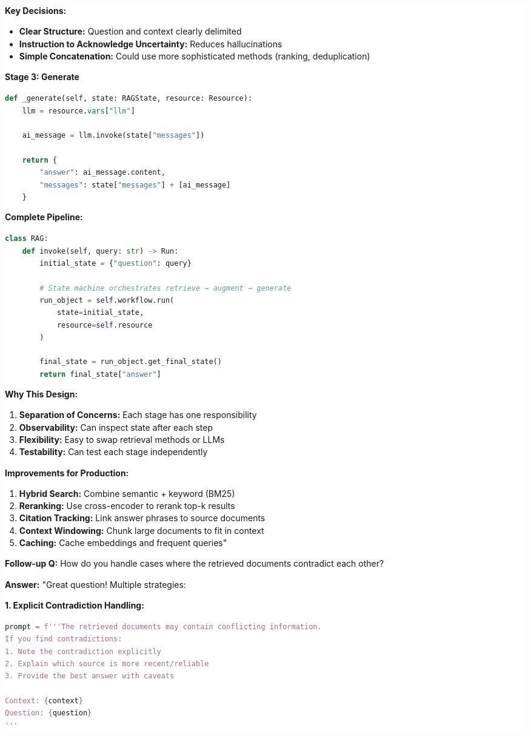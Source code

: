 **Key Decisions:**
- **Clear Structure:** Question and context clearly delimited
- **Instruction to Acknowledge Uncertainty:** Reduces hallucinations
- **Simple Concatenation:** Could use more sophisticated methods (ranking, deduplication)

**Stage 3: Generate**
```python
def _generate(self, state: RAGState, resource: Resource):
    llm = resource.vars["llm"]
    
    ai_message = llm.invoke(state["messages"])
    
    return {
        "answer": ai_message.content,
        "messages": state["messages"] + [ai_message]
    }
```

**Complete Pipeline:**
```python
class RAG:
    def invoke(self, query: str) -> Run:
        initial_state = {"question": query}
        
        # State machine orchestrates retrieve → augment → generate
        run_object = self.workflow.run(
            state=initial_state,
            resource=self.resource
        )
        
        final_state = run_object.get_final_state()
        return final_state["answer"]
```

**Why This Design:**

1. **Separation of Concerns:** Each stage has one responsibility
2. **Observability:** Can inspect state after each step
3. **Flexibility:** Easy to swap retrieval methods or LLMs
4. **Testability:** Can test each stage independently

**Improvements for Production:**

1. **Hybrid Search:** Combine semantic + keyword (BM25)
2. **Reranking:** Use cross-encoder to rerank top-k results
3. **Citation Tracking:** Link answer phrases to source documents
4. **Context Windowing:** Chunk large documents to fit in context
5. **Caching:** Cache embeddings and frequent queries"

**Follow-up Q:** How do you handle cases where the retrieved documents contradict each other?

**Answer:** "Great question! Multiple strategies:

**1. Explicit Contradiction Handling:**
```python
prompt = f'''The retrieved documents may contain conflicting information.
If you find contradictions:
1. Note the contradiction explicitly
2. Explain which source is more recent/reliable
3. Provide the best answer with caveats

Context: {context}
Question: {question}
'''
```
